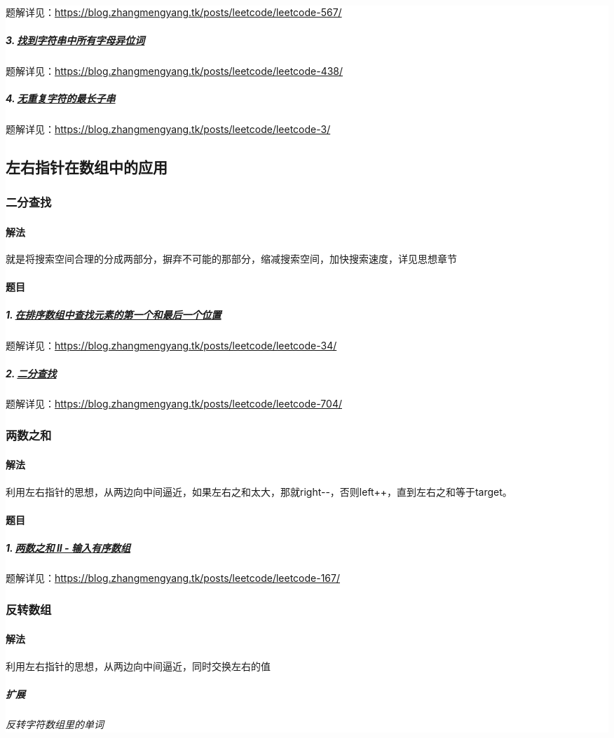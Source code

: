题解详见：<https://blog.zhangmengyang.tk/posts/leetcode/leetcode-567/>

##### 3. [找到字符串中所有字母异位词](https://leetcode.cn/problems/find-all-anagrams-in-a-string/)

题解详见：<https://blog.zhangmengyang.tk/posts/leetcode/leetcode-438/>

##### 4. [无重复字符的最长子串](https://leetcode.cn/problems/longest-substring-without-repeating-characters/)

题解详见：<https://blog.zhangmengyang.tk/posts/leetcode/leetcode-3/>

## 左右指针在数组中的应用

### 二分查找

#### 解法

就是将搜索空间合理的分成两部分，摒弃不可能的那部分，缩减搜索空间，加快搜索速度，详见思想章节

#### 题目

##### 1. [在排序数组中查找元素的第一个和最后一个位置](https://leetcode.cn/problems/find-first-and-last-position-of-element-in-sorted-array/)

题解详见：<https://blog.zhangmengyang.tk/posts/leetcode/leetcode-34/>

##### 2. [二分查找](https://leetcode.cn/problems/binary-search/)

题解详见：<https://blog.zhangmengyang.tk/posts/leetcode/leetcode-704/>

### 两数之和

#### 解法

利用左右指针的思想，从两边向中间逼近，如果左右之和太大，那就right--，否则left++，直到左右之和等于target。

#### 题目

##### 1. [两数之和 II - 输入有序数组](https://leetcode.cn/problems/two-sum-ii-input-array-is-sorted/)

题解详见：<https://blog.zhangmengyang.tk/posts/leetcode/leetcode-167/>

### 反转数组

#### 解法

利用左右指针的思想，从两边向中间逼近，同时交换左右的值

##### 扩展

###### 反转字符数组里的单词
